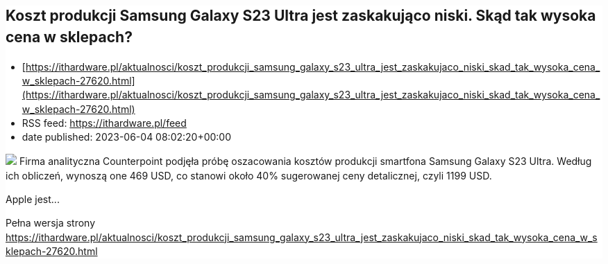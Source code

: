 ## Koszt produkcji Samsung Galaxy S23 Ultra jest zaskakująco niski. Skąd tak wysoka cena w sklepach?
 - [https://ithardware.pl/aktualnosci/koszt_produkcji_samsung_galaxy_s23_ultra_jest_zaskakujaco_niski_skad_tak_wysoka_cena_w_sklepach-27620.html](https://ithardware.pl/aktualnosci/koszt_produkcji_samsung_galaxy_s23_ultra_jest_zaskakujaco_niski_skad_tak_wysoka_cena_w_sklepach-27620.html)
 - RSS feed: https://ithardware.pl/feed
 - date published: 2023-06-04 08:02:20+00:00

<img src="https://ithardware.pl/artykuly/min/27620_1.jpg" />            Firma analityczna Counterpoint podjęła pr&oacute;bę oszacowania koszt&oacute;w produkcji smartfona Samsung Galaxy S23 Ultra. Według ich obliczeń, wynoszą one 469 USD, co stanowi około 40% sugerowanej ceny detalicznej, czyli 1199 USD.

Apple jest...
            <p>Pełna wersja strony <a href="https://ithardware.pl/aktualnosci/koszt_produkcji_samsung_galaxy_s23_ultra_jest_zaskakujaco_niski_skad_tak_wysoka_cena_w_sklepach-27620.html">https://ithardware.pl/aktualnosci/koszt_produkcji_samsung_galaxy_s23_ultra_jest_zaskakujaco_niski_skad_tak_wysoka_cena_w_sklepach-27620.html</a></p>

